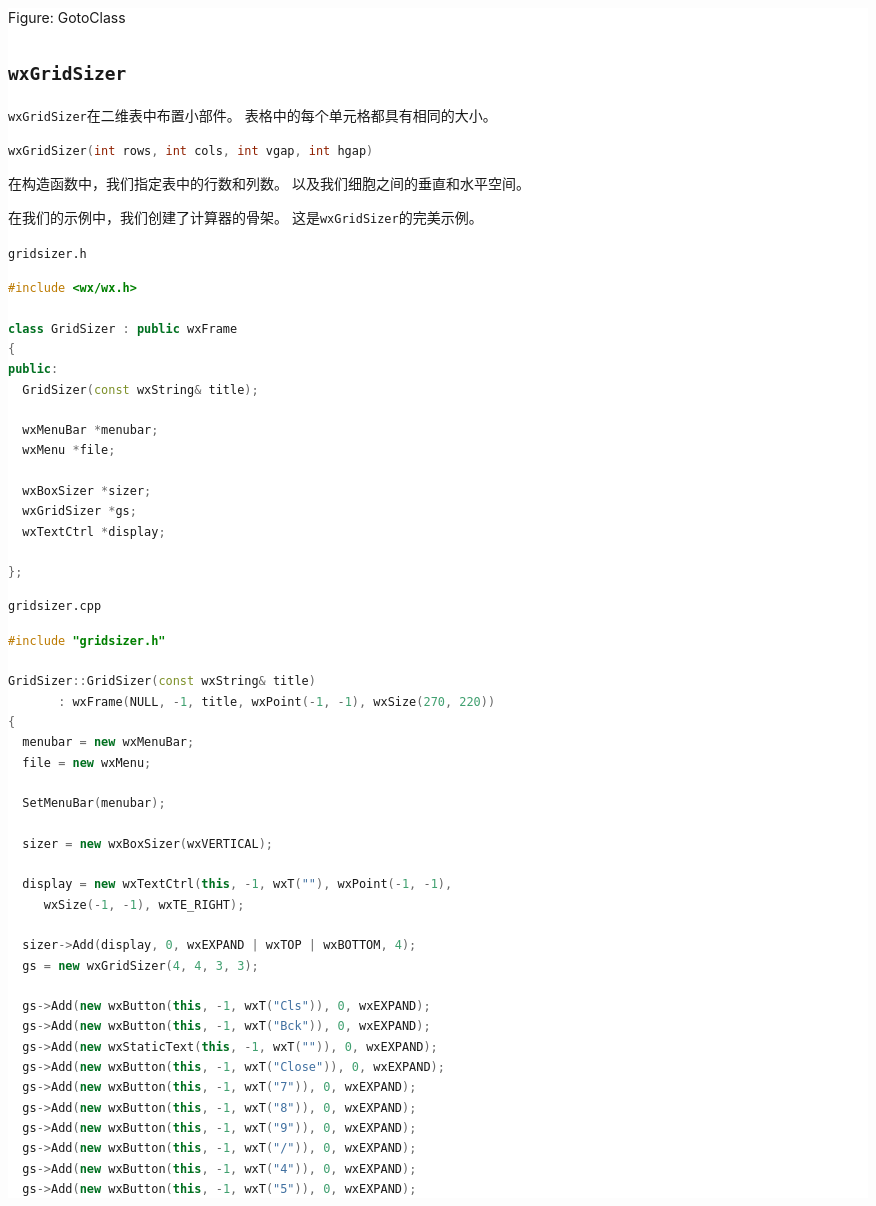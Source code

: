 Figure: GotoClass

## `wxGridSizer`

`wxGridSizer`在二维表中布置小部件。 表格中的每个单元格都具有相同的大小。

```cpp
wxGridSizer(int rows, int cols, int vgap, int hgap)

```

在构造函数中，我们指定表中的行数和列数。 以及我们细胞之间的垂直和水平空间。

在我们的示例中，我们创建了计算器的骨架。 这是`wxGridSizer`的完美示例。

`gridsizer.h`

```cpp
#include <wx/wx.h>

class GridSizer : public wxFrame
{
public:
  GridSizer(const wxString& title);

  wxMenuBar *menubar;
  wxMenu *file;

  wxBoxSizer *sizer;
  wxGridSizer *gs;
  wxTextCtrl *display;

};

```

`gridsizer.cpp`

```cpp
#include "gridsizer.h"

GridSizer::GridSizer(const wxString& title)
       : wxFrame(NULL, -1, title, wxPoint(-1, -1), wxSize(270, 220))
{
  menubar = new wxMenuBar;
  file = new wxMenu;

  SetMenuBar(menubar);

  sizer = new wxBoxSizer(wxVERTICAL);

  display = new wxTextCtrl(this, -1, wxT(""), wxPoint(-1, -1),
     wxSize(-1, -1), wxTE_RIGHT);

  sizer->Add(display, 0, wxEXPAND | wxTOP | wxBOTTOM, 4);
  gs = new wxGridSizer(4, 4, 3, 3);

  gs->Add(new wxButton(this, -1, wxT("Cls")), 0, wxEXPAND);
  gs->Add(new wxButton(this, -1, wxT("Bck")), 0, wxEXPAND);
  gs->Add(new wxStaticText(this, -1, wxT("")), 0, wxEXPAND);
  gs->Add(new wxButton(this, -1, wxT("Close")), 0, wxEXPAND);
  gs->Add(new wxButton(this, -1, wxT("7")), 0, wxEXPAND); 
  gs->Add(new wxButton(this, -1, wxT("8")), 0, wxEXPAND);
  gs->Add(new wxButton(this, -1, wxT("9")), 0, wxEXPAND);
  gs->Add(new wxButton(this, -1, wxT("/")), 0, wxEXPAND);
  gs->Add(new wxButton(this, -1, wxT("4")), 0, wxEXPAND);
  gs->Add(new wxButton(this, -1, wxT("5")), 0, wxEXPAND);
```
